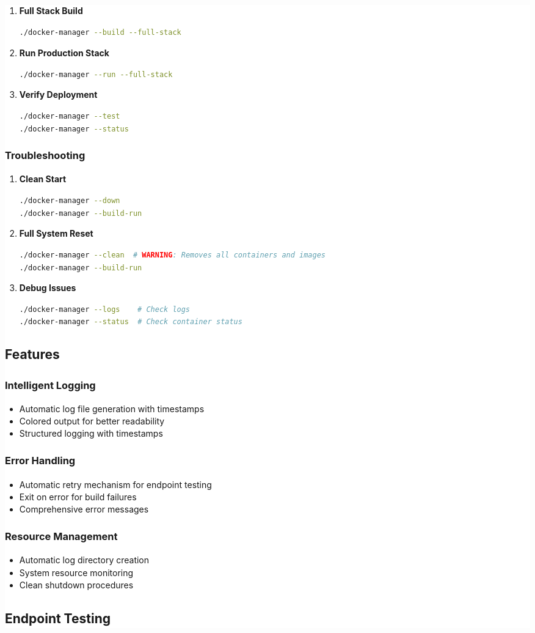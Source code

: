 1. **Full Stack Build**
   ```bash
   ./docker-manager --build --full-stack
   ```

2. **Run Production Stack**
   ```bash
   ./docker-manager --run --full-stack
   ```

3. **Verify Deployment**
   ```bash
   ./docker-manager --test
   ./docker-manager --status
   ```

### Troubleshooting

1. **Clean Start**
   ```bash
   ./docker-manager --down
   ./docker-manager --build-run
   ```

2. **Full System Reset**
   ```bash
   ./docker-manager --clean  # WARNING: Removes all containers and images
   ./docker-manager --build-run
   ```

3. **Debug Issues**
   ```bash
   ./docker-manager --logs    # Check logs
   ./docker-manager --status  # Check container status
   ```

## Features

### Intelligent Logging
- Automatic log file generation with timestamps
- Colored output for better readability
- Structured logging with timestamps

### Error Handling
- Automatic retry mechanism for endpoint testing
- Exit on error for build failures
- Comprehensive error messages

### Resource Management
- Automatic log directory creation
- System resource monitoring
- Clean shutdown procedures

## Endpoint Testing
